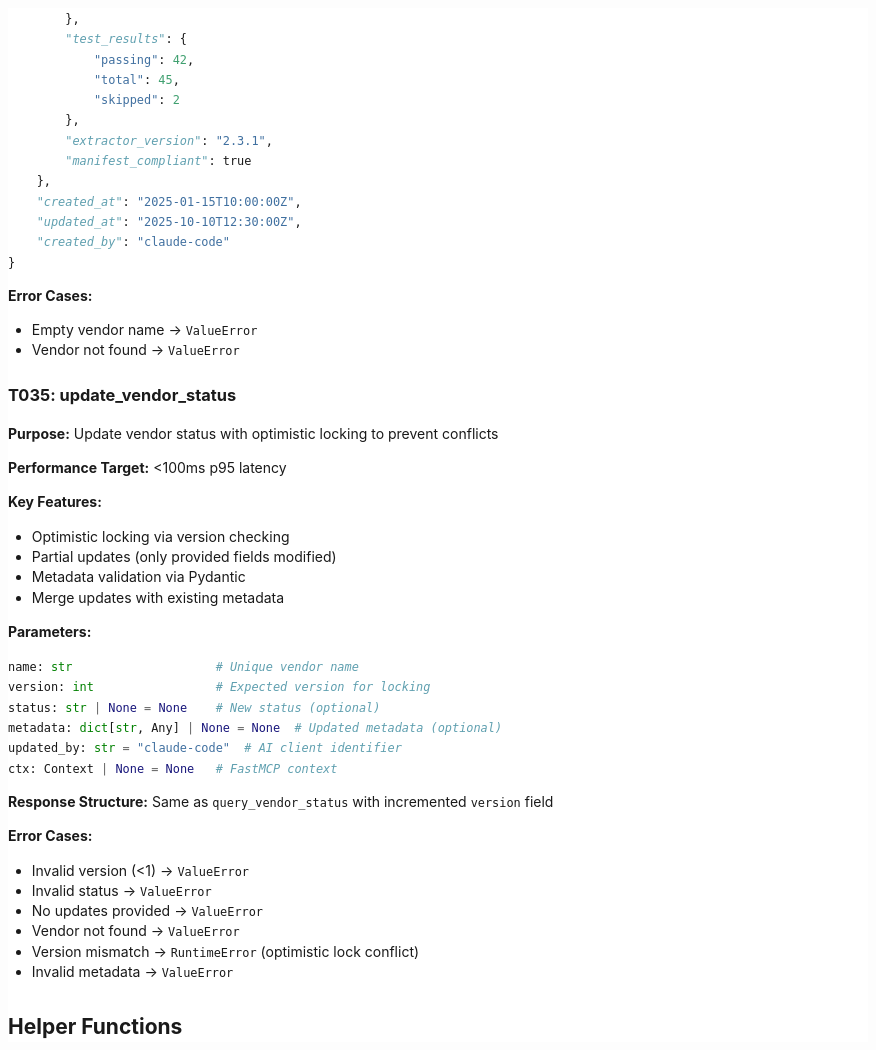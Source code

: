 ```python
        },
        "test_results": {
            "passing": 42,
            "total": 45,
            "skipped": 2
        },
        "extractor_version": "2.3.1",
        "manifest_compliant": true
    },
    "created_at": "2025-01-15T10:00:00Z",
    "updated_at": "2025-10-10T12:30:00Z",
    "created_by": "claude-code"
}
```

**Error Cases:**
- Empty vendor name → `ValueError`
- Vendor not found → `ValueError`

### T035: update_vendor_status

**Purpose:** Update vendor status with optimistic locking to prevent conflicts

**Performance Target:** <100ms p95 latency

**Key Features:**
- Optimistic locking via version checking
- Partial updates (only provided fields modified)
- Metadata validation via Pydantic
- Merge updates with existing metadata

**Parameters:**
```python
name: str                    # Unique vendor name
version: int                 # Expected version for locking
status: str | None = None    # New status (optional)
metadata: dict[str, Any] | None = None  # Updated metadata (optional)
updated_by: str = "claude-code"  # AI client identifier
ctx: Context | None = None   # FastMCP context
```

**Response Structure:**
Same as `query_vendor_status` with incremented `version` field

**Error Cases:**
- Invalid version (<1) → `ValueError`
- Invalid status → `ValueError`
- No updates provided → `ValueError`
- Vendor not found → `ValueError`
- Version mismatch → `RuntimeError` (optimistic lock conflict)
- Invalid metadata → `ValueError`

## Helper Functions
